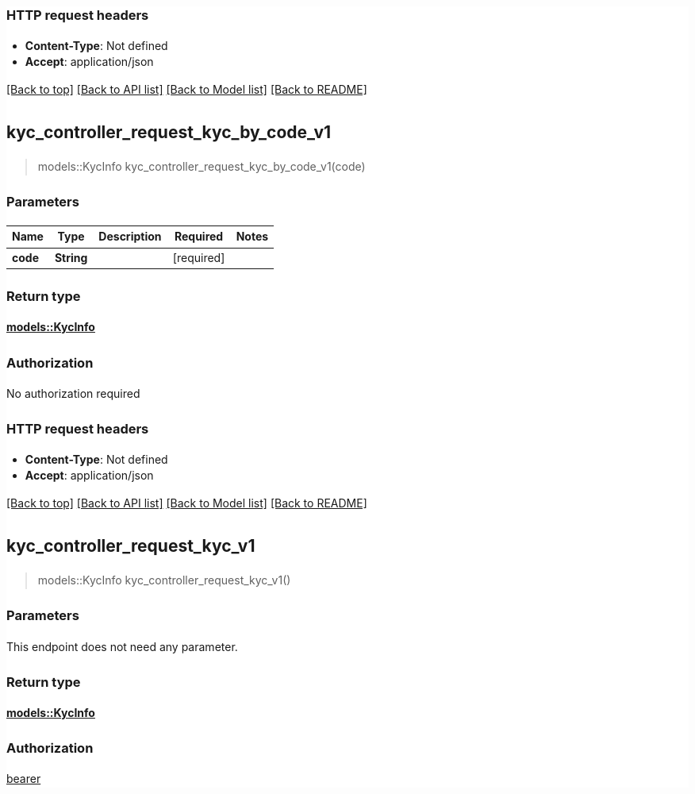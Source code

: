 ### HTTP request headers

- **Content-Type**: Not defined
- **Accept**: application/json

[[Back to top]](#) [[Back to API list]](../README.md#documentation-for-api-endpoints) [[Back to Model list]](../README.md#documentation-for-models) [[Back to README]](../README.md)


## kyc_controller_request_kyc_by_code_v1

> models::KycInfo kyc_controller_request_kyc_by_code_v1(code)


### Parameters


Name | Type | Description  | Required | Notes
------------- | ------------- | ------------- | ------------- | -------------
**code** | **String** |  | [required] |

### Return type

[**models::KycInfo**](KycInfo.md)

### Authorization

No authorization required

### HTTP request headers

- **Content-Type**: Not defined
- **Accept**: application/json

[[Back to top]](#) [[Back to API list]](../README.md#documentation-for-api-endpoints) [[Back to Model list]](../README.md#documentation-for-models) [[Back to README]](../README.md)


## kyc_controller_request_kyc_v1

> models::KycInfo kyc_controller_request_kyc_v1()


### Parameters

This endpoint does not need any parameter.

### Return type

[**models::KycInfo**](KycInfo.md)

### Authorization

[bearer](../README.md#bearer)
